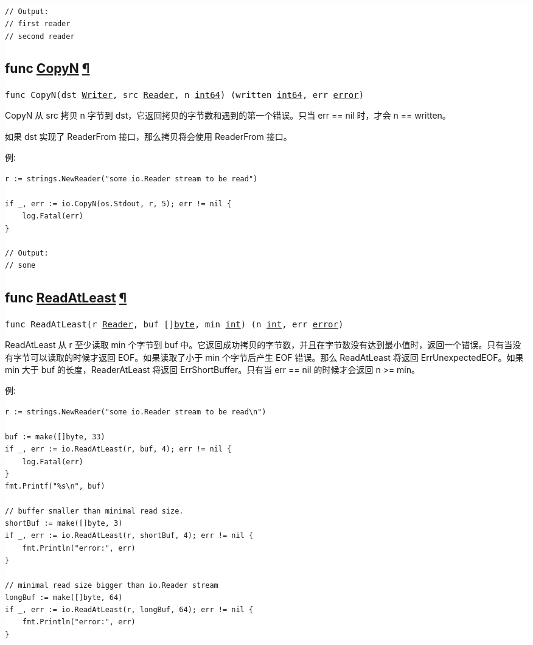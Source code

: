     // Output:
    // first reader
    // second reader

<h2 id="CopyN">func <a href="//github.com/golang/go/blob/2ea7d3461bb41d0ae12b56ee52d43314bcdb97f9/src/io/io.go#L327">CopyN</a>
    <a href="#CopyN">¶</a></h2>
<pre>func CopyN(dst <a href="#Writer">Writer</a>, src <a href="#Reader">Reader</a>, n <a href="/builtin/#int64">int64</a>) (written <a href="/builtin/#int64">int64</a>, err <a href="/builtin/#error">error</a>)</pre>

CopyN 从 src 拷贝 n 字节到 dst，它返回拷贝的字节数和遇到的第一个错误。只当 err == nil 时，才会 n == written。

如果 dst 实现了 ReaderFrom 接口，那么拷贝将会使用 ReaderFrom 接口。

<a id="example_CopyN"></a>
例:

    r := strings.NewReader("some io.Reader stream to be read")

    if _, err := io.CopyN(os.Stdout, r, 5); err != nil {
        log.Fatal(err)
    }

    // Output:
    // some

<h2 id="ReadAtLeast">func <a href="//github.com/golang/go/blob/2ea7d3461bb41d0ae12b56ee52d43314bcdb97f9/src/io/io.go#L293">ReadAtLeast</a>
    <a href="#ReadAtLeast">¶</a></h2>
<pre>func ReadAtLeast(r <a href="#Reader">Reader</a>, buf []<a href="/builtin/#byte">byte</a>, min <a href="/builtin/#int">int</a>) (n <a href="/builtin/#int">int</a>, err <a href="/builtin/#error">error</a>)</pre>

ReadAtLeast 从 r 至少读取 min 个字节到 buf 中。它返回成功拷贝的字节数，并且在字节数没有达到最小值时，返回一个错误。只有当没有字节可以读取的时候才返回 EOF。如果读取了小于 min 个字节后产生 EOF 错误。那么 ReadAtLeast 将返回 ErrUnexpectedEOF。如果 min 大于 buf 的长度，ReaderAtLeast 将返回 ErrShortBuffer。只有当 err == nil 的时候才会返回 n >= min。

<a id="example_ReadAtLeast"></a>
例:

    r := strings.NewReader("some io.Reader stream to be read\n")

    buf := make([]byte, 33)
    if _, err := io.ReadAtLeast(r, buf, 4); err != nil {
        log.Fatal(err)
    }
    fmt.Printf("%s\n", buf)

    // buffer smaller than minimal read size.
    shortBuf := make([]byte, 3)
    if _, err := io.ReadAtLeast(r, shortBuf, 4); err != nil {
        fmt.Println("error:", err)
    }

    // minimal read size bigger than io.Reader stream
    longBuf := make([]byte, 64)
    if _, err := io.ReadAtLeast(r, longBuf, 64); err != nil {
        fmt.Println("error:", err)
    }
